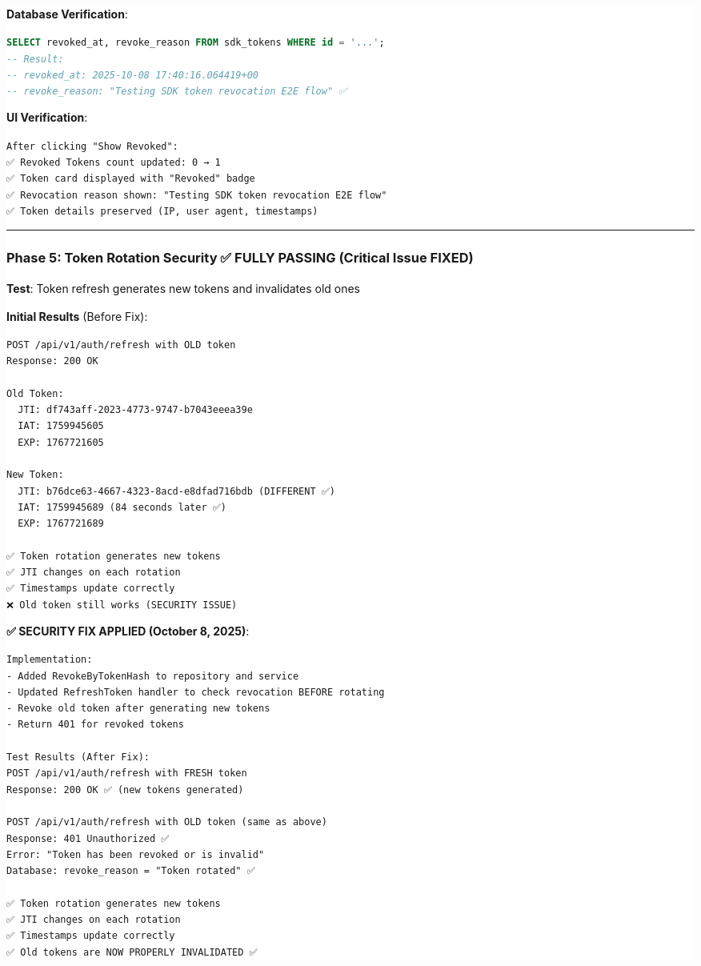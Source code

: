 **Database Verification**:
```sql
SELECT revoked_at, revoke_reason FROM sdk_tokens WHERE id = '...';
-- Result:
-- revoked_at: 2025-10-08 17:40:16.064419+00
-- revoke_reason: "Testing SDK token revocation E2E flow" ✅
```

**UI Verification**:
```
After clicking "Show Revoked":
✅ Revoked Tokens count updated: 0 → 1
✅ Token card displayed with "Revoked" badge
✅ Revocation reason shown: "Testing SDK token revocation E2E flow"
✅ Token details preserved (IP, user agent, timestamps)
```

---

### Phase 5: Token Rotation Security ✅ **FULLY PASSING (Critical Issue FIXED)**

**Test**: Token refresh generates new tokens and invalidates old ones

**Initial Results** (Before Fix):
```
POST /api/v1/auth/refresh with OLD token
Response: 200 OK

Old Token:
  JTI: df743aff-2023-4773-9747-b7043eeea39e
  IAT: 1759945605
  EXP: 1767721605

New Token:
  JTI: b76dce63-4667-4323-8acd-e8dfad716bdb (DIFFERENT ✅)
  IAT: 1759945689 (84 seconds later ✅)
  EXP: 1767721689

✅ Token rotation generates new tokens
✅ JTI changes on each rotation
✅ Timestamps update correctly
❌ Old token still works (SECURITY ISSUE)
```

**✅ SECURITY FIX APPLIED (October 8, 2025)**:
```
Implementation:
- Added RevokeByTokenHash to repository and service
- Updated RefreshToken handler to check revocation BEFORE rotating
- Revoke old token after generating new tokens
- Return 401 for revoked tokens

Test Results (After Fix):
POST /api/v1/auth/refresh with FRESH token
Response: 200 OK ✅ (new tokens generated)

POST /api/v1/auth/refresh with OLD token (same as above)
Response: 401 Unauthorized ✅
Error: "Token has been revoked or is invalid"
Database: revoke_reason = "Token rotated" ✅

✅ Token rotation generates new tokens
✅ JTI changes on each rotation
✅ Timestamps update correctly
✅ Old tokens are NOW PROPERLY INVALIDATED ✅
```